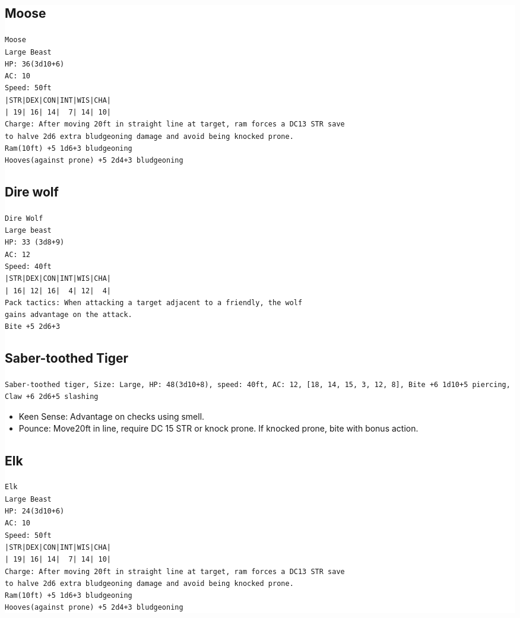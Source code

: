 ## Moose

```
Moose
Large Beast
HP: 36(3d10+6)
AC: 10
Speed: 50ft
|STR|DEX|CON|INT|WIS|CHA|
| 19| 16| 14|  7| 14| 10|
Charge: After moving 20ft in straight line at target, ram forces a DC13 STR save
to halve 2d6 extra bludgeoning damage and avoid being knocked prone.
Ram(10ft) +5 1d6+3 bludgeoning
Hooves(against prone) +5 2d4+3 bludgeoning
```

## Dire wolf
```
Dire Wolf
Large beast
HP: 33 (3d8+9)
AC: 12
Speed: 40ft
|STR|DEX|CON|INT|WIS|CHA|
| 16| 12| 16|  4| 12|  4|
Pack tactics: When attacking a target adjacent to a friendly, the wolf
gains advantage on the attack.
Bite +5 2d6+3
```

## Saber-toothed Tiger

`Saber-toothed tiger, Size: Large, HP: 48(3d10+8), speed: 40ft, AC: 12, [18, 14, 15, 3, 12, 8], Bite +6 1d10+5 piercing, Claw +6 2d6+5 slashing`
- Keen Sense: Advantage on checks using smell.
- Pounce: Move20ft in line, require DC 15 STR or knock prone. If knocked prone, bite with bonus action.

## Elk

```
Elk
Large Beast
HP: 24(3d10+6)
AC: 10
Speed: 50ft
|STR|DEX|CON|INT|WIS|CHA|
| 19| 16| 14|  7| 14| 10|
Charge: After moving 20ft in straight line at target, ram forces a DC13 STR save
to halve 2d6 extra bludgeoning damage and avoid being knocked prone.
Ram(10ft) +5 1d6+3 bludgeoning
Hooves(against prone) +5 2d4+3 bludgeoning
```
